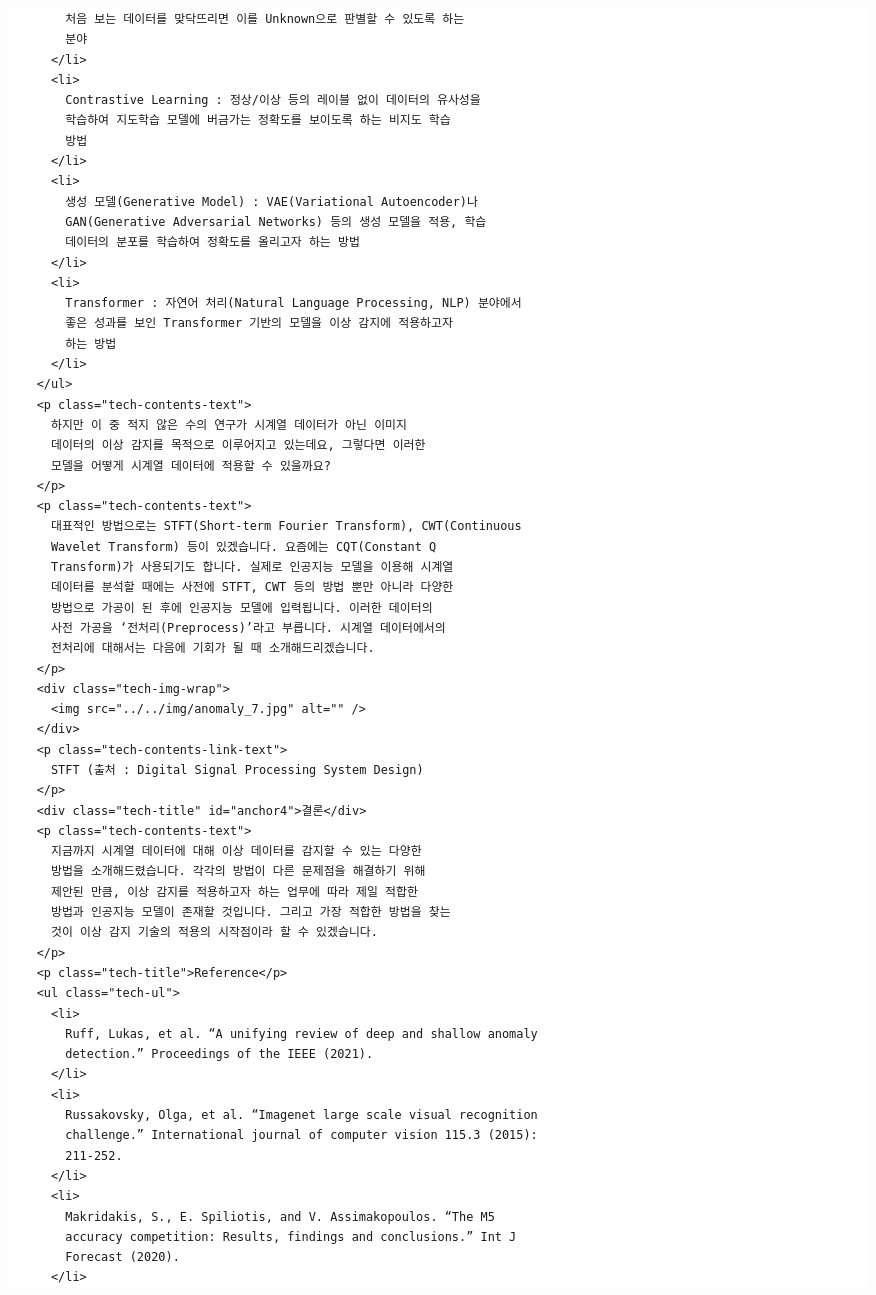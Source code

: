             처음 보는 데이터를 맞닥뜨리면 이를 Unknown으로 판별할 수 있도록 하는
            분야
          </li>
          <li>
            Contrastive Learning : 정상/이상 등의 레이블 없이 데이터의 유사성을
            학습하여 지도학습 모델에 버금가는 정확도를 보이도록 하는 비지도 학습
            방법
          </li>
          <li>
            생성 모델(Generative Model) : VAE(Variational Autoencoder)나
            GAN(Generative Adversarial Networks) 등의 생성 모델을 적용, 학습
            데이터의 분포를 학습하여 정확도를 올리고자 하는 방법
          </li>
          <li>
            Transformer : 자연어 처리(Natural Language Processing, NLP) 분야에서
            좋은 성과를 보인 Transformer 기반의 모델을 이상 감지에 적용하고자
            하는 방법
          </li>
        </ul>
        <p class="tech-contents-text">
          하지만 이 중 적지 않은 수의 연구가 시계열 데이터가 아닌 이미지
          데이터의 이상 감지를 목적으로 이루어지고 있는데요, 그렇다면 이러한
          모델을 어떻게 시계열 데이터에 적용할 수 있을까요?
        </p>
        <p class="tech-contents-text">
          대표적인 방법으로는 STFT(Short-term Fourier Transform), CWT(Continuous
          Wavelet Transform) 등이 있겠습니다. 요즘에는 CQT(Constant Q
          Transform)가 사용되기도 합니다. 실제로 인공지능 모델을 이용해 시계열
          데이터를 분석할 때에는 사전에 STFT, CWT 등의 방법 뿐만 아니라 다양한
          방법으로 가공이 된 후에 인공지능 모델에 입력됩니다. 이러한 데이터의
          사전 가공을 ‘전처리(Preprocess)’라고 부릅니다. 시계열 데이터에서의
          전처리에 대해서는 다음에 기회가 될 때 소개해드리겠습니다.
        </p>
        <div class="tech-img-wrap">
          <img src="../../img/anomaly_7.jpg" alt="" />
        </div>
        <p class="tech-contents-link-text">
          STFT (출처 : Digital Signal Processing System Design)
        </p>
        <div class="tech-title" id="anchor4">결론</div>
        <p class="tech-contents-text">
          지금까지 시계열 데이터에 대해 이상 데이터를 감지할 수 있는 다양한
          방법을 소개해드렸습니다. 각각의 방법이 다른 문제점을 해결하기 위해
          제안된 만큼, 이상 감지를 적용하고자 하는 업무에 따라 제일 적합한
          방법과 인공지능 모델이 존재할 것입니다. 그리고 가장 적합한 방법을 찾는
          것이 이상 감지 기술의 적용의 시작점이라 할 수 있겠습니다.
        </p>
        <p class="tech-title">Reference</p>
        <ul class="tech-ul">
          <li>
            Ruff, Lukas, et al. “A unifying review of deep and shallow anomaly
            detection.” Proceedings of the IEEE (2021).
          </li>
          <li>
            Russakovsky, Olga, et al. “Imagenet large scale visual recognition
            challenge.” International journal of computer vision 115.3 (2015):
            211-252.
          </li>
          <li>
            Makridakis, S., E. Spiliotis, and V. Assimakopoulos. “The M5
            accuracy competition: Results, findings and conclusions.” Int J
            Forecast (2020).
          </li>